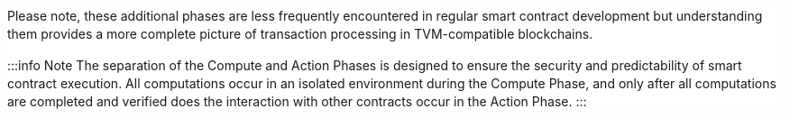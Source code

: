 Please note, these additional phases are less frequently encountered in regular smart contract development but understanding them provides a more complete picture of transaction processing in TVM-compatible blockchains.

:::info Note
The separation of the Compute and Action Phases is designed to ensure the security and predictability of smart contract execution. All computations occur in an isolated environment during the Compute Phase, and only after all computations are completed and verified does the interaction with other contracts occur in the Action Phase.
:::
